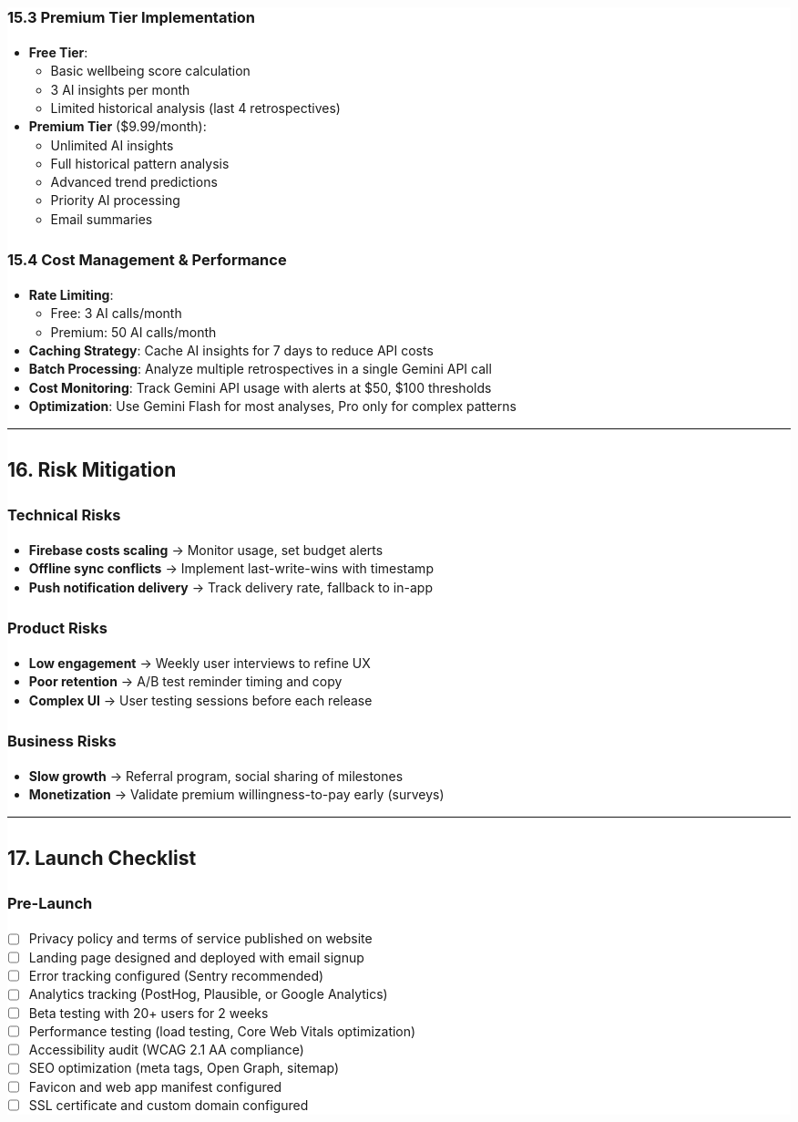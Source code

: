 ### 15.3 Premium Tier Implementation

- **Free Tier**:
  - Basic wellbeing score calculation
  - 3 AI insights per month
  - Limited historical analysis (last 4 retrospectives)
- **Premium Tier** ($9.99/month):
  - Unlimited AI insights
  - Full historical pattern analysis
  - Advanced trend predictions
  - Priority AI processing
  - Email summaries

### 15.4 Cost Management & Performance

- **Rate Limiting**:
  - Free: 3 AI calls/month
  - Premium: 50 AI calls/month
- **Caching Strategy**: Cache AI insights for 7 days to reduce API costs
- **Batch Processing**: Analyze multiple retrospectives in a single Gemini API call
- **Cost Monitoring**: Track Gemini API usage with alerts at $50, $100 thresholds
- **Optimization**: Use Gemini Flash for most analyses, Pro only for complex patterns

---

## 16. Risk Mitigation

### Technical Risks

- **Firebase costs scaling** → Monitor usage, set budget alerts
- **Offline sync conflicts** → Implement last-write-wins with timestamp
- **Push notification delivery** → Track delivery rate, fallback to in-app

### Product Risks

- **Low engagement** → Weekly user interviews to refine UX
- **Poor retention** → A/B test reminder timing and copy
- **Complex UI** → User testing sessions before each release

### Business Risks

- **Slow growth** → Referral program, social sharing of milestones
- **Monetization** → Validate premium willingness-to-pay early (surveys)

---

## 17. Launch Checklist

### Pre-Launch

- [ ] Privacy policy and terms of service published on website
- [ ] Landing page designed and deployed with email signup
- [ ] Error tracking configured (Sentry recommended)
- [ ] Analytics tracking (PostHog, Plausible, or Google Analytics)
- [ ] Beta testing with 20+ users for 2 weeks
- [ ] Performance testing (load testing, Core Web Vitals optimization)
- [ ] Accessibility audit (WCAG 2.1 AA compliance)
- [ ] SEO optimization (meta tags, Open Graph, sitemap)
- [ ] Favicon and web app manifest configured
- [ ] SSL certificate and custom domain configured
